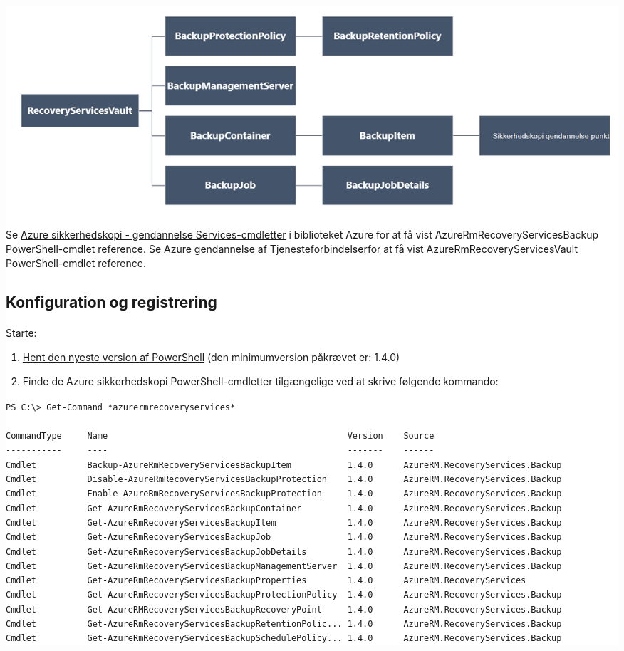 ![Gendannelse Services objekthierarki](./media/backup-azure-vms-arm-automation/recovery-services-object-hierarchy.png)

Se [Azure sikkerhedskopi - gendannelse Services-cmdletter](https://msdn.microsoft.com/library/mt723320.aspx) i biblioteket Azure for at få vist AzureRmRecoveryServicesBackup PowerShell-cmdlet reference.
Se [Azure gendannelse af Tjenesteforbindelser](https://msdn.microsoft.com/library/mt643905.aspx)for at få vist AzureRmRecoveryServicesVault PowerShell-cmdlet reference.


## <a name="setup-and-registration"></a>Konfiguration og registrering

Starte:

1. [Hent den nyeste version af PowerShell](https://github.com/Azure/azure-powershell/releases) (den minimumversion påkrævet er: 1.4.0)

2. Finde de Azure sikkerhedskopi PowerShell-cmdletter tilgængelige ved at skrive følgende kommando:

```
PS C:\> Get-Command *azurermrecoveryservices*

CommandType     Name                                               Version    Source
-----------     ----                                               -------    ------
Cmdlet          Backup-AzureRmRecoveryServicesBackupItem           1.4.0      AzureRM.RecoveryServices.Backup
Cmdlet          Disable-AzureRmRecoveryServicesBackupProtection    1.4.0      AzureRM.RecoveryServices.Backup
Cmdlet          Enable-AzureRmRecoveryServicesBackupProtection     1.4.0      AzureRM.RecoveryServices.Backup
Cmdlet          Get-AzureRmRecoveryServicesBackupContainer         1.4.0      AzureRM.RecoveryServices.Backup
Cmdlet          Get-AzureRmRecoveryServicesBackupItem              1.4.0      AzureRM.RecoveryServices.Backup
Cmdlet          Get-AzureRmRecoveryServicesBackupJob               1.4.0      AzureRM.RecoveryServices.Backup
Cmdlet          Get-AzureRmRecoveryServicesBackupJobDetails        1.4.0      AzureRM.RecoveryServices.Backup
Cmdlet          Get-AzureRmRecoveryServicesBackupManagementServer  1.4.0      AzureRM.RecoveryServices.Backup
Cmdlet          Get-AzureRmRecoveryServicesBackupProperties        1.4.0      AzureRM.RecoveryServices
Cmdlet          Get-AzureRmRecoveryServicesBackupProtectionPolicy  1.4.0      AzureRM.RecoveryServices.Backup
Cmdlet          Get-AzureRMRecoveryServicesBackupRecoveryPoint     1.4.0      AzureRM.RecoveryServices.Backup
Cmdlet          Get-AzureRmRecoveryServicesBackupRetentionPolic... 1.4.0      AzureRM.RecoveryServices.Backup
Cmdlet          Get-AzureRmRecoveryServicesBackupSchedulePolicy... 1.4.0      AzureRM.RecoveryServices.Backup
```